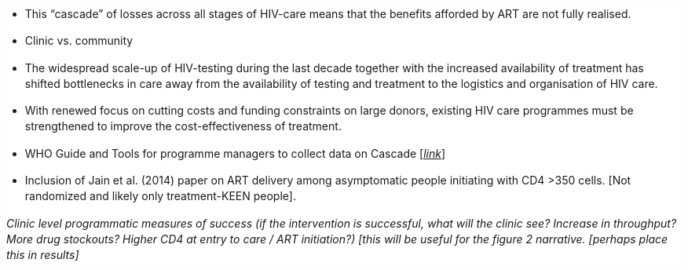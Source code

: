 -   This “cascade” of losses across all stages of HIV-care means that
    the benefits afforded by ART are not fully realised.

-   Clinic vs. community

-   The widespread scale-up of HIV-testing during the last decade
    together with the increased availability of treatment has shifted
    bottlenecks in care away from the availability of testing and
    treatment to the logistics and organisation of HIV care.

-   With renewed focus on cutting costs and funding constraints on large
    donors, existing HIV care programmes must be strengthened to improve
    the cost-effectiveness of treatment.

-   WHO Guide and Tools for programme managers to collect data on
    Cascade
    [[*link*](http://applications.emro.who.int/dsaf/EMROPUB_2014_EN_1639.pdf)]

-   Inclusion of Jain et al. (2014) paper on ART delivery among
    asymptomatic people initiating with CD4 \>350 cells. [Not randomized
    and likely only treatment-KEEN people].

*Clinic level programmatic measures of success (if the intervention is
successful, what will the clinic see? Increase in throughput? More drug
stockouts? Higher CD4 at entry to care / ART initiation?) [this will be
useful for the figure 2 narrative. [perhaps place this in results]*

